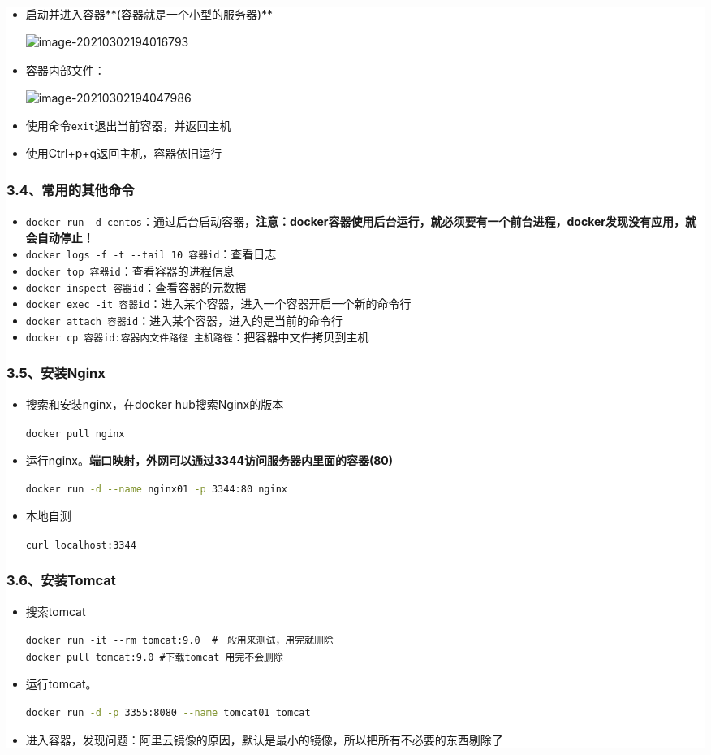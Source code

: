 - 启动并进入容器**(容器就是一个小型的服务器)**

  ![image-20210302194016793](http://fl.ljuuu.com//image-20210302194016793.png)

- 容器内部文件：

  ![image-20210302194047986](http://fl.ljuuu.com//image-20210302194047986.png)

- 使用命令`exit`退出当前容器，并返回主机

- 使用Ctrl+p+q返回主机，容器依旧运行

### 3.4、常用的其他命令

- `docker run -d centos`：通过后台启动容器，**注意：docker容器使用后台运行，就必须要有一个前台进程，docker发现没有应用，就会自动停止！**
- `docker logs -f -t --tail 10 容器id`：查看日志
- `docker top 容器id`：查看容器的进程信息
- `docker inspect 容器id`：查看容器的元数据
- `docker exec -it 容器id`：进入某个容器，进入一个容器开启一个新的命令行
- `docker attach 容器id`：进入某个容器，进入的是当前的命令行
- `docker cp 容器id:容器内文件路径 主机路径`：把容器中文件拷贝到主机

### 3.5、安装Nginx

- 搜索和安装nginx，在docker hub搜索Nginx的版本

  ```bash
  docker pull nginx
  ```

- 运行nginx。**端口映射，外网可以通过3344访问服务器内里面的容器(80)**

  ```bash
  docker run -d --name nginx01 -p 3344:80 nginx
  ```

- 本地自测

  ```bash
  curl localhost:3344
  ```

### 3.6、安装Tomcat

- 搜索tomcat

  ```
  docker run -it --rm tomcat:9.0  #一般用来测试，用完就删除
  docker pull tomcat:9.0 #下载tomcat 用完不会删除
  ```

- 运行tomcat。

  ```bash
  docker run -d -p 3355:8080 --name tomcat01 tomcat
  ```

- 进入容器，发现问题：阿里云镜像的原因，默认是最小的镜像，所以把所有不必要的东西剔除了
